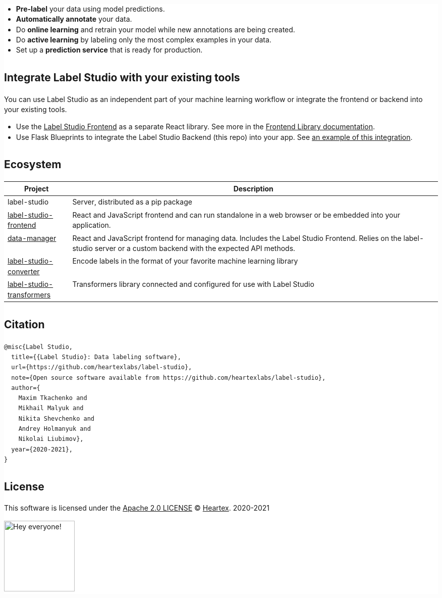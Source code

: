 - **Pre-label** your data using model predictions. 
- **Automatically annotate** your data. 
- Do **online learning** and retrain your model while new annotations are being created. 
- Do **active learning** by labeling only the most complex examples in your data.
- Set up a **prediction service** that is ready for production. 


## Integrate Label Studio with your existing tools

You can use Label Studio as an independent part of your machine learning workflow or integrate the frontend or backend into your existing tools.  

* Use the [Label Studio Frontend](https://github.com/heartexlabs/label-studio-frontend) as a separate React library. See more in the [Frontend Library documentation](https://labelstud.io/guide/frontend.html). 
* Use Flask Blueprints to integrate the Label Studio Backend (this repo) into your app. See [an example of this integration](https://github.com/heartexlabs/label-studio/blob/master/blueprint_usage_example.py).

## Ecosystem

| Project | Description |
|-|-|
| label-studio | Server, distributed as a pip package |
| [label-studio-frontend](https://github.com/heartexlabs/label-studio-frontend) | React and JavaScript frontend and can run standalone in a web browser or be embedded into your application. |  
| [data-manager](https://github.com/heartexlabs/dm2) | React and JavaScript frontend for managing data. Includes the Label Studio Frontend. Relies on the label-studio server or a custom backend with the expected API methods. | 
| [label-studio-converter](https://github.com/heartexlabs/label-studio-converter) | Encode labels in the format of your favorite machine learning library | 
| [label-studio-transformers](https://github.com/heartexlabs/label-studio-transformers) | Transformers library connected and configured for use with Label Studio |


## Citation

```tex
@misc{Label Studio,
  title={{Label Studio}: Data labeling software},
  url={https://github.com/heartexlabs/label-studio},
  note={Open source software available from https://github.com/heartexlabs/label-studio},
  author={
    Maxim Tkachenko and
    Mikhail Malyuk and
    Nikita Shevchenko and
    Andrey Holmanyuk and
    Nikolai Liubimov},
  year={2020-2021},
}
```

## License

This software is licensed under the [Apache 2.0 LICENSE](/LICENSE) © [Heartex](https://www.heartex.ai/). 2020-2021

<img src="https://github.com/heartexlabs/label-studio/blob/master/images/opossum_looking.png?raw=true" title="Hey everyone!" height="140" width="140" />

